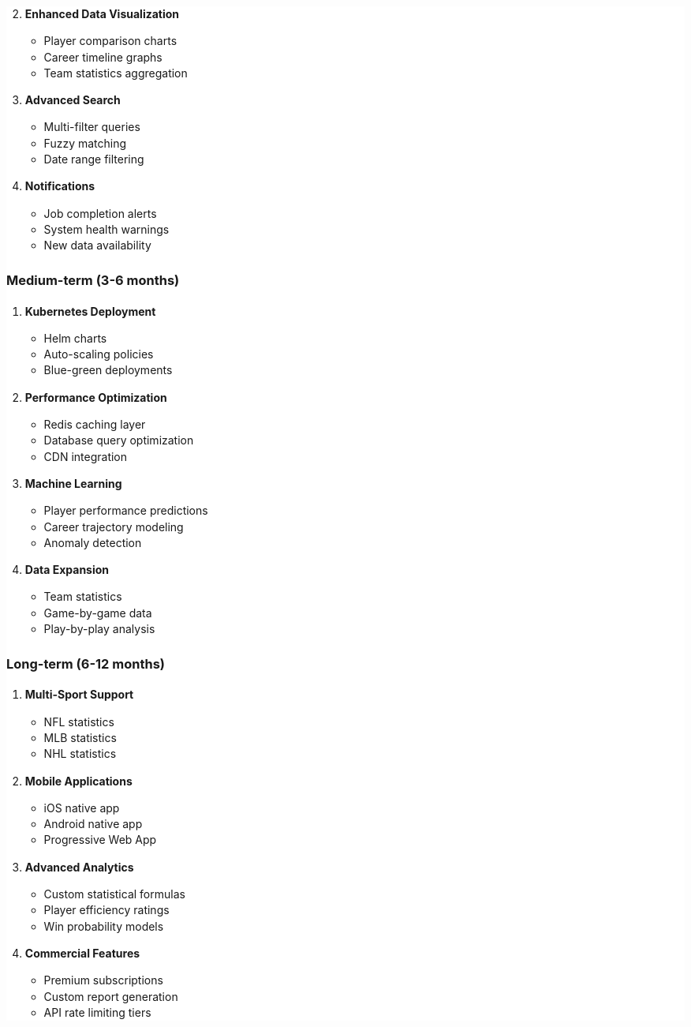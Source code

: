 2. **Enhanced Data Visualization**
   - Player comparison charts
   - Career timeline graphs
   - Team statistics aggregation

3. **Advanced Search**
   - Multi-filter queries
   - Fuzzy matching
   - Date range filtering

4. **Notifications**
   - Job completion alerts
   - System health warnings
   - New data availability

### Medium-term (3-6 months)
1. **Kubernetes Deployment**
   - Helm charts
   - Auto-scaling policies
   - Blue-green deployments

2. **Performance Optimization**
   - Redis caching layer
   - Database query optimization
   - CDN integration

3. **Machine Learning**
   - Player performance predictions
   - Career trajectory modeling
   - Anomaly detection

4. **Data Expansion**
   - Team statistics
   - Game-by-game data
   - Play-by-play analysis

### Long-term (6-12 months)
1. **Multi-Sport Support**
   - NFL statistics
   - MLB statistics
   - NHL statistics

2. **Mobile Applications**
   - iOS native app
   - Android native app
   - Progressive Web App

3. **Advanced Analytics**
   - Custom statistical formulas
   - Player efficiency ratings
   - Win probability models

4. **Commercial Features**
   - Premium subscriptions
   - Custom report generation
   - API rate limiting tiers
